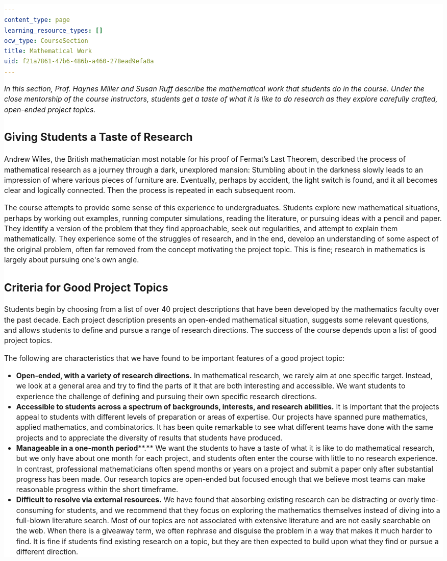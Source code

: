 ```yaml
---
content_type: page
learning_resource_types: []
ocw_type: CourseSection
title: Mathematical Work
uid: f21a7861-47b6-486b-a460-278ead9efa0a
---
```


_In this section, Prof. Haynes Miller and Susan Ruff describe the mathematical work that students do in the course. Under the close mentorship of the course instructors, students get a taste of what it is like to do research as they explore carefully crafted, open-ended project topics._

Giving Students a Taste of Research
-----------------------------------

Andrew Wiles, the British mathematician most notable for his proof of Fermat’s Last Theorem, described the process of mathematical research as a journey through a dark, unexplored mansion: Stumbling about in the darkness slowly leads to an impression of where various pieces of furniture are. Eventually, perhaps by accident, the light switch is found, and it all becomes clear and logically connected. Then the process is repeated in each subsequent room.

The course attempts to provide some sense of this experience to undergraduates. Students explore new mathematical situations, perhaps by working out examples, running computer simulations, reading the literature, or pursuing ideas with a pencil and paper. They identify a version of the problem that they find approachable, seek out regularities, and attempt to explain them mathematically. They experience some of the struggles of research, and in the end, develop an understanding of some aspect of the original problem, often far removed from the concept motivating the project topic. This is fine; research in mathematics is largely about pursuing one's own angle.

Criteria for Good Project Topics
--------------------------------

Students begin by choosing from a list of over 40 project descriptions that have been developed by the mathematics faculty over the past decade. Each project description presents an open-ended mathematical situation, suggests some relevant questions, and allows students to define and pursue a range of research directions. The success of the course depends upon a list of good project topics.

The following are characteristics that we have found to be important features of a good project topic:

*   **Open-ended, with a variety of research directions.** In mathematical research, we rarely aim at one specific target. Instead, we look at a general area and try to find the parts of it that are both interesting and accessible. We want students to experience the challenge of defining and pursuing their own specific research directions.
*   **Accessible to students across a spectrum of backgrounds, interests, and research abilities.** It is important that the projects appeal to students with different levels of preparation or areas of expertise. Our projects have spanned pure mathematics, applied mathematics, and combinatorics. It has been quite remarkable to see what different teams have done with the same projects and to appreciate the diversity of results that students have produced.
*   **Manageable in a one-month period****.** We want the students to have a taste of what it is like to do mathematical research, but we only have about one month for each project, and students often enter the course with little to no research experience. In contrast, professional mathematicians often spend months or years on a project and submit a paper only after substantial progress has been made. Our research topics are open-ended but focused enough that we believe most teams can make reasonable progress within the short timeframe.
*   **Difficult to resolve via external resources.** We have found that absorbing existing research can be distracting or overly time-consuming for students, and we recommend that they focus on exploring the mathematics themselves instead of diving into a full-blown literature search. Most of our topics are not associated with extensive literature and are not easily searchable on the web. When there is a giveaway term, we often rephrase and disguise the problem in a way that makes it much harder to find. It is fine if students find existing research on a topic, but they are then expected to build upon what they find or pursue a different direction.
